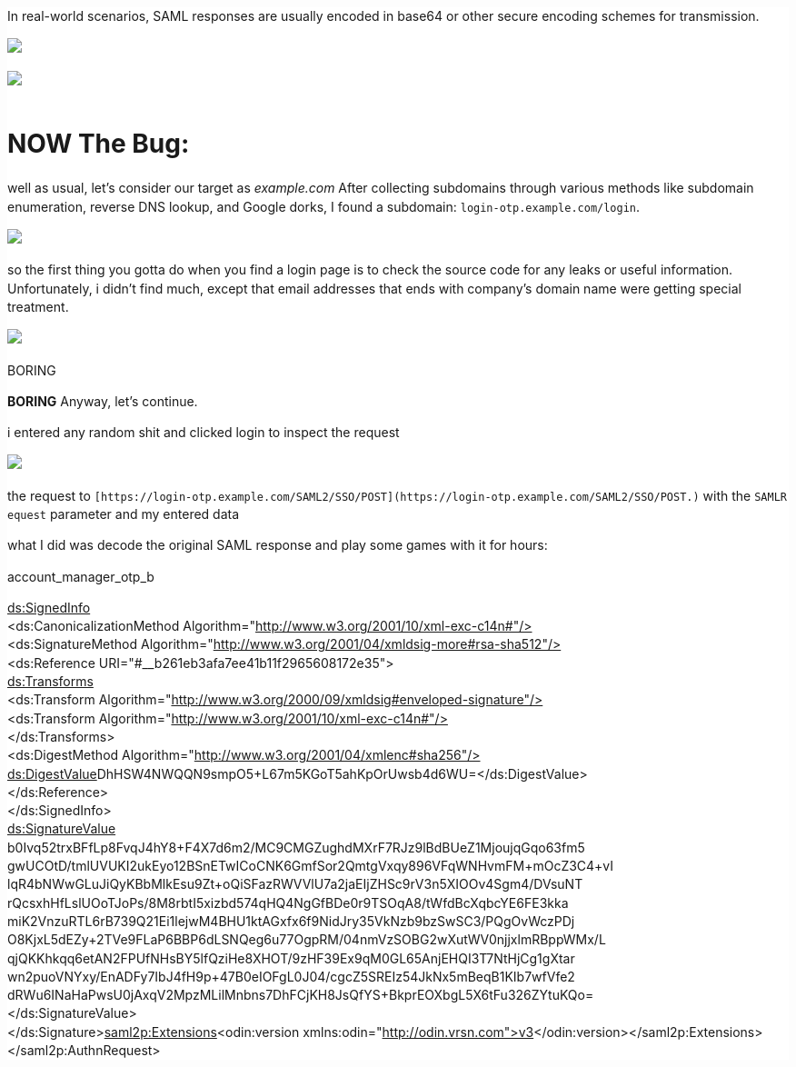 In real-world scenarios, SAML responses are usually encoded in base64 or other secure encoding schemes for transmission.

![](https://miro.medium.com/v2/resize:fit:700/0*MA_lWMcMh-KLBfGf.png)

![](https://miro.medium.com/v2/resize:fit:700/0*iEBa-Dz8SdOJ2yE8.png)

# NOW The Bug:

well as usual, let’s consider our target as _example.com_ After collecting subdomains through various methods like subdomain enumeration, reverse DNS lookup, and Google dorks, I found a subdomain: `login-otp.example.com/login`.

![](https://miro.medium.com/v2/resize:fit:700/1*N5cC0C0yx5PIKBoxOFxMqA.png)

so the first thing you gotta do when you find a login page is to check the source code for any leaks or useful information. Unfortunately, i didn’t find much, except that email addresses that ends with company’s domain name were getting special treatment.

![](https://miro.medium.com/v2/resize:fit:700/1*CylH7kTGdRxc8fM5skn1Uw.png)

BORING

**BORING** Anyway, let’s continue.

i entered any random shit and clicked login to inspect the request

![](https://miro.medium.com/v2/resize:fit:700/1*Y1HVsM2M6-uI3IkJEs60WA.png)

the request to `[https://login-otp.example.com/SAML2/SSO/POST](https://login-otp.example.com/SAML2/SSO/POST.)` with the `SAMLRequest` parameter and my entered data

what I did was decode the original SAML response and play some games with it for hours:

<?xml version="1.0" encoding="UTF-8"?><saml2p:AuthnRequest xmlns:saml2p="urn:oasis:names:tc:SAML:2.0:protocol" AssertionConsumerServiceURL="https://accounts-otp.exmaple.com/authenticated" ID="__b261eb3afa7ee41b11f2965608172e35" IssueInstant="2024-07-30T18:12:25.595Z" ProtocolBinding="urn:oasis:names:tc:SAML:2.0:bindings:HTTP-POST" Version="2.0"><saml2:Issuer xmlns:saml2="urn:oasis:names:tc:SAML:2.0:assertion">account_manager_otp_b</saml2:Issuer><ds:Signature xmlns:ds="http://www.w3.org/2000/09/xmldsig#">  
<ds:SignedInfo>  
<ds:CanonicalizationMethod Algorithm="http://www.w3.org/2001/10/xml-exc-c14n#"/>  
<ds:SignatureMethod Algorithm="http://www.w3.org/2001/04/xmldsig-more#rsa-sha512"/>  
<ds:Reference URI="#__b261eb3afa7ee41b11f2965608172e35">  
<ds:Transforms>  
<ds:Transform Algorithm="http://www.w3.org/2000/09/xmldsig#enveloped-signature"/>  
<ds:Transform Algorithm="http://www.w3.org/2001/10/xml-exc-c14n#"/>  
</ds:Transforms>  
<ds:DigestMethod Algorithm="http://www.w3.org/2001/04/xmlenc#sha256"/>  
<ds:DigestValue>DhHSW4NWQQN9smpO5+L67m5KGoT5ahKpOrUwsb4d6WU=</ds:DigestValue>  
</ds:Reference>  
</ds:SignedInfo>  
<ds:SignatureValue>  
b0Ivq52trxBFfLp8FvqJ4hY8+F4X7d6m2/MC9CMGZughdMXrF7RJz9lBdBUeZ1MjoujqGqo63fm5&#13;  
gwUCOtD/tmlUVUKI2ukEyo12BSnETwICoCNK6GmfSor2QmtgVxqy896VFqWNHvmFM+mOcZ3C4+vI&#13;  
lqR4bNWwGLuJiQyKBbMlkEsu9Zt+oQiSFazRWVVlU7a2jaEIjZHSc9rV3n5XIOOv4Sgm4/DVsuNT&#13;  
rQcsxhHfLslUOoTJoPs/8M8rbtI5xizbd574qHQ4NgGfBDe0r9TSOqA8/tWfdBcXqbcYE6FE3kka&#13;  
miK2VnzuRTL6rB739Q21Ei1lejwM4BHU1ktAGxfx6f9NidJry35VkNzb9bzSwSC3/PQgOvWczPDj&#13;  
O8KjxL5dEZy+2TVe9FLaP6BBP6dLSNQeg6u77OgpRM/04nmVzSOBG2wXutWV0njjxlmRBppWMx/L&#13;  
qjQKKhkqq6etAN2FPUfNHsBY5lfQziHe8XHOT/9zHF39Ex9qM0GL65AnjEHQI3T7NtHjCg1gXtar&#13;  
wn2puoVNYxy/EnADFy7IbJ4fH9p+47B0eIOFgL0J04/cgcZ5SREIz54JkNx5mBeqB1KIb7wfVfe2&#13;  
dRWu6INaHaPwsU0jAxqV2MpzMLilMnbns7DhFCjKH8JsQfYS+BkprEOXbgL5X6tFu326ZYtuKQo=  
</ds:SignatureValue>  
</ds:Signature><saml2p:Extensions><odin:version xmlns:odin="http://odin.vrsn.com">v3</odin:version></saml2p:Extensions></saml2p:AuthnRequest>
